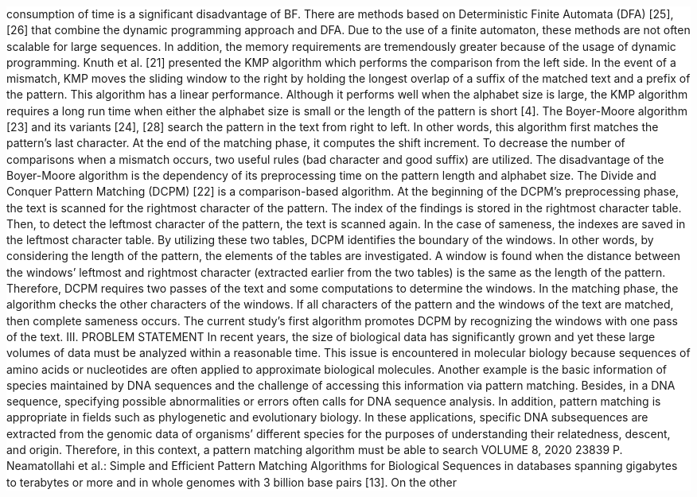 consumption of time is a significant disadvantage of BF.
There are methods based on Deterministic Finite Automata
(DFA) [25], [26] that combine the dynamic programming
approach and DFA. Due to the use of a finite automaton, these
methods are not often scalable for large sequences. In addition, the memory requirements are tremendously greater
because of the usage of dynamic programming.
Knuth et al. [21] presented the KMP algorithm which
performs the comparison from the left side. In the event of
a mismatch, KMP moves the sliding window to the right
by holding the longest overlap of a suffix of the matched
text and a prefix of the pattern. This algorithm has a linear
performance. Although it performs well when the alphabet
size is large, the KMP algorithm requires a long run time
when either the alphabet size is small or the length of the
pattern is short [4].
The Boyer-Moore algorithm [23] and its variants [24], [28]
search the pattern in the text from right to left. In other words,
this algorithm first matches the pattern’s last character. At the
end of the matching phase, it computes the shift increment.
To decrease the number of comparisons when a mismatch
occurs, two useful rules (bad character and good suffix) are
utilized. The disadvantage of the Boyer-Moore algorithm is
the dependency of its preprocessing time on the pattern length
and alphabet size.
The Divide and Conquer Pattern Matching (DCPM) [22]
is a comparison-based algorithm. At the beginning of the
DCPM’s preprocessing phase, the text is scanned for the
rightmost character of the pattern. The index of the findings
is stored in the rightmost character table. Then, to detect the
leftmost character of the pattern, the text is scanned again.
In the case of sameness, the indexes are saved in the leftmost
character table. By utilizing these two tables, DCPM identifies the boundary of the windows. In other words, by considering the length of the pattern, the elements of the tables are
investigated. A window is found when the distance between
the windows’ leftmost and rightmost character (extracted
earlier from the two tables) is the same as the length of the
pattern. Therefore, DCPM requires two passes of the text
and some computations to determine the windows. In the
matching phase, the algorithm checks the other characters of
the windows. If all characters of the pattern and the windows
of the text are matched, then complete sameness occurs. The
current study’s first algorithm promotes DCPM by recognizing the windows with one pass of the text.
III. PROBLEM STATEMENT
In recent years, the size of biological data has significantly
grown and yet these large volumes of data must be analyzed within a reasonable time. This issue is encountered
in molecular biology because sequences of amino acids
or nucleotides are often applied to approximate biological
molecules. Another example is the basic information of
species maintained by DNA sequences and the challenge
of accessing this information via pattern matching. Besides,
in a DNA sequence, specifying possible abnormalities or
errors often calls for DNA sequence analysis. In addition,
pattern matching is appropriate in fields such as phylogenetic and evolutionary biology. In these applications, specific
DNA subsequences are extracted from the genomic data of
organisms’ different species for the purposes of understanding their relatedness, descent, and origin. Therefore, in this
context, a pattern matching algorithm must be able to search
VOLUME 8, 2020 23839
P. Neamatollahi et al.: Simple and Efficient Pattern Matching Algorithms for Biological Sequences
in databases spanning gigabytes to terabytes or more and in
whole genomes with 3 billion base pairs [13]. On the other